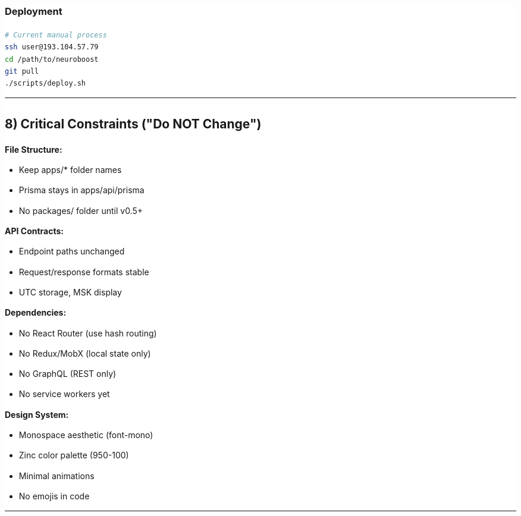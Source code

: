 ### Deployment

```bash
# Current manual process
ssh user@193.104.57.79
cd /path/to/neuroboost
git pull
./scripts/deploy.sh
```

  

---

  

## 8) Critical Constraints ("Do NOT Change")

  

**File Structure:**

- Keep apps/* folder names

- Prisma stays in apps/api/prisma

- No packages/ folder until v0.5+

  

**API Contracts:**

- Endpoint paths unchanged

- Request/response formats stable

- UTC storage, MSK display

  

**Dependencies:**

- No React Router (use hash routing)

- No Redux/MobX (local state only)

- No GraphQL (REST only)

- No service workers yet

  

**Design System:**

- Monospace aesthetic (font-mono)

- Zinc color palette (950-100)

- Minimal animations

- No emojis in code

  

---
